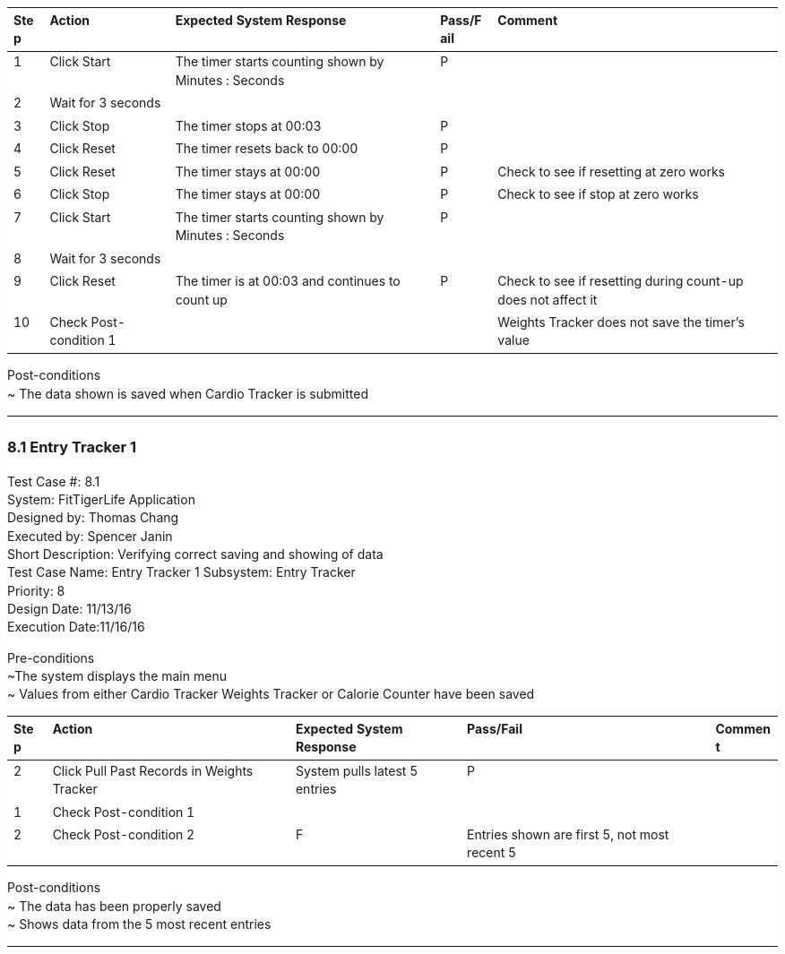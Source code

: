 
| Step | Action | Expected System Response | Pass/Fail | Comment |
| :--- | :--- | :--- | :--- | :--- |
| 1 | Click Start | The timer starts counting shown by Minutes : Seconds | P | |
| 2 | Wait for 3 seconds | | | |
| 3 | Click Stop | The timer stops at 00:03 | P  | |
| 4 | Click Reset | The timer resets back to 00:00 | P| |
| 5 | Click Reset | The timer stays at 00:00 | P | Check to see if resetting at zero works|
| 6 | Click Stop | The timer stays at 00:00 | P | Check to see if stop at zero works|
| 7 | Click Start | The timer starts counting shown by Minutes : Seconds | P | |
| 8 | Wait for 3 seconds | | | |
| 9 | Click Reset | The timer is at 00:03 and continues to count up | P | Check to see if resetting during count-up does not affect it|
| 10 | Check Post-condition 1 | | | Weights Tracker does not save the timer’s value


Post-conditions  
~ The data shown is saved when Cardio Tracker is submitted  

---

### 8.1  Entry Tracker 1<a name="EntryTracker1"></a>

Test Case #:  8.1  
System:  FitTigerLife Application  
Designed by:  Thomas Chang  
Executed by:  Spencer Janin  
Short Description:  Verifying correct saving and showing of data  
Test Case Name:  Entry Tracker  1
Subsystem:  Entry Tracker  
Priority:     8  
Design Date:  11/13/16  
Execution Date:11/16/16  

Pre-conditions  
~The system displays the main menu  
~ Values from either Cardio Tracker   Weights Tracker   or Calorie Counter have been saved  

| Step | Action | Expected System Response | Pass/Fail | Comment |
| :--- | :--- | :--- | :--- | :--- |
| 2 | Click Pull Past Records in Weights Tracker | System pulls latest 5 entries | P  | |
| 1 | Check Post-condition 1  | | | |
| 2 | Check Post-condition 2 | F | Entries shown are first 5, not most recent 5 | | |

Post-conditions  
~ The data has been properly saved  
~ Shows data from the 5 most recent entries

---

